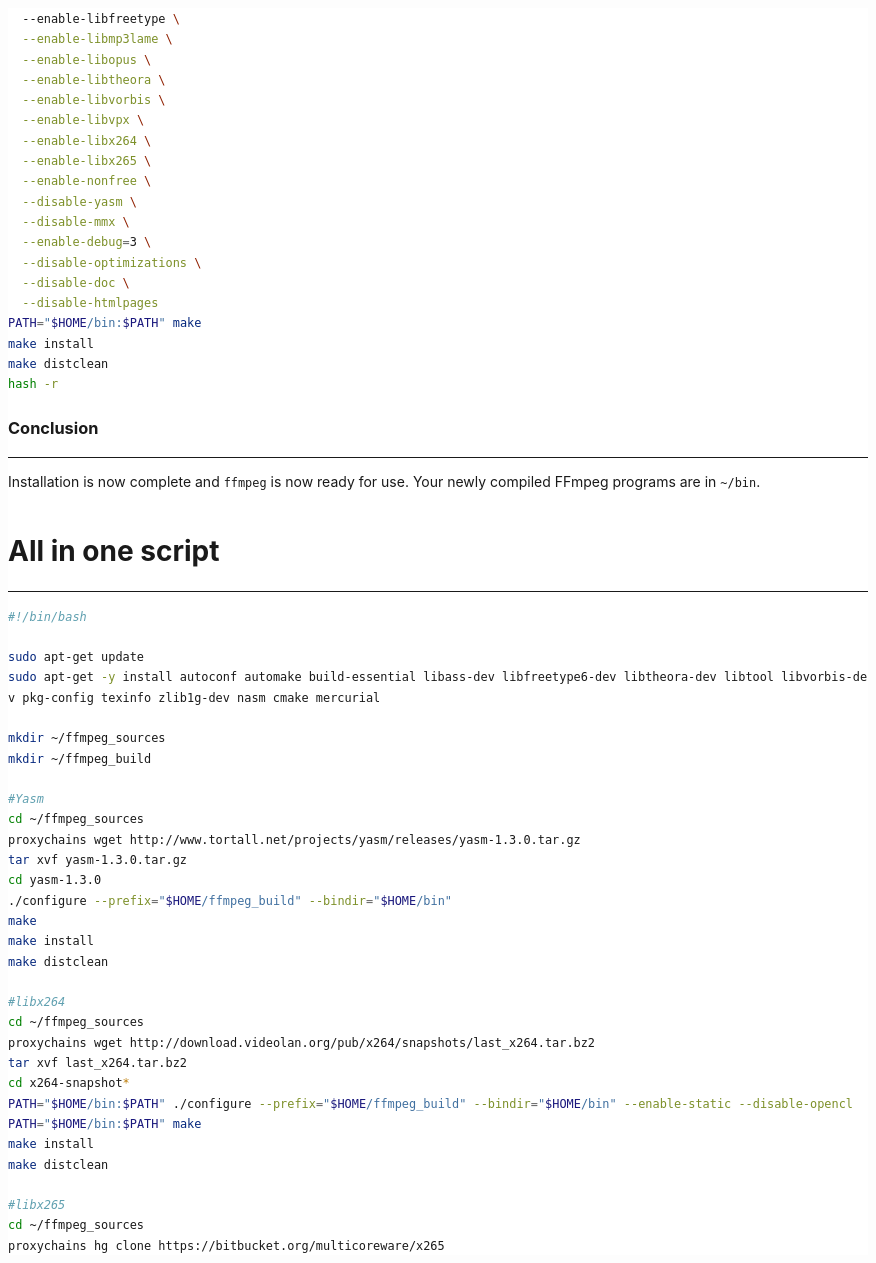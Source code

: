 ```bash
  --enable-libfreetype \
  --enable-libmp3lame \
  --enable-libopus \
  --enable-libtheora \
  --enable-libvorbis \
  --enable-libvpx \
  --enable-libx264 \
  --enable-libx265 \
  --enable-nonfree \
  --disable-yasm \
  --disable-mmx \
  --enable-debug=3 \
  --disable-optimizations \
  --disable-doc \
  --disable-htmlpages
PATH="$HOME/bin:$PATH" make
make install
make distclean
hash -r
```
### Conclusion
---
Installation is now complete and `ffmpeg` is now ready for use. Your newly compiled FFmpeg programs are in `~/bin`.

# All in one script
---
```bash
#!/bin/bash

sudo apt-get update
sudo apt-get -y install autoconf automake build-essential libass-dev libfreetype6-dev libtheora-dev libtool libvorbis-dev pkg-config texinfo zlib1g-dev nasm cmake mercurial

mkdir ~/ffmpeg_sources
mkdir ~/ffmpeg_build

#Yasm
cd ~/ffmpeg_sources
proxychains wget http://www.tortall.net/projects/yasm/releases/yasm-1.3.0.tar.gz
tar xvf yasm-1.3.0.tar.gz
cd yasm-1.3.0
./configure --prefix="$HOME/ffmpeg_build" --bindir="$HOME/bin"
make
make install
make distclean

#libx264
cd ~/ffmpeg_sources
proxychains wget http://download.videolan.org/pub/x264/snapshots/last_x264.tar.bz2
tar xvf last_x264.tar.bz2
cd x264-snapshot*
PATH="$HOME/bin:$PATH" ./configure --prefix="$HOME/ffmpeg_build" --bindir="$HOME/bin" --enable-static --disable-opencl
PATH="$HOME/bin:$PATH" make
make install
make distclean

#libx265
cd ~/ffmpeg_sources
proxychains hg clone https://bitbucket.org/multicoreware/x265
```